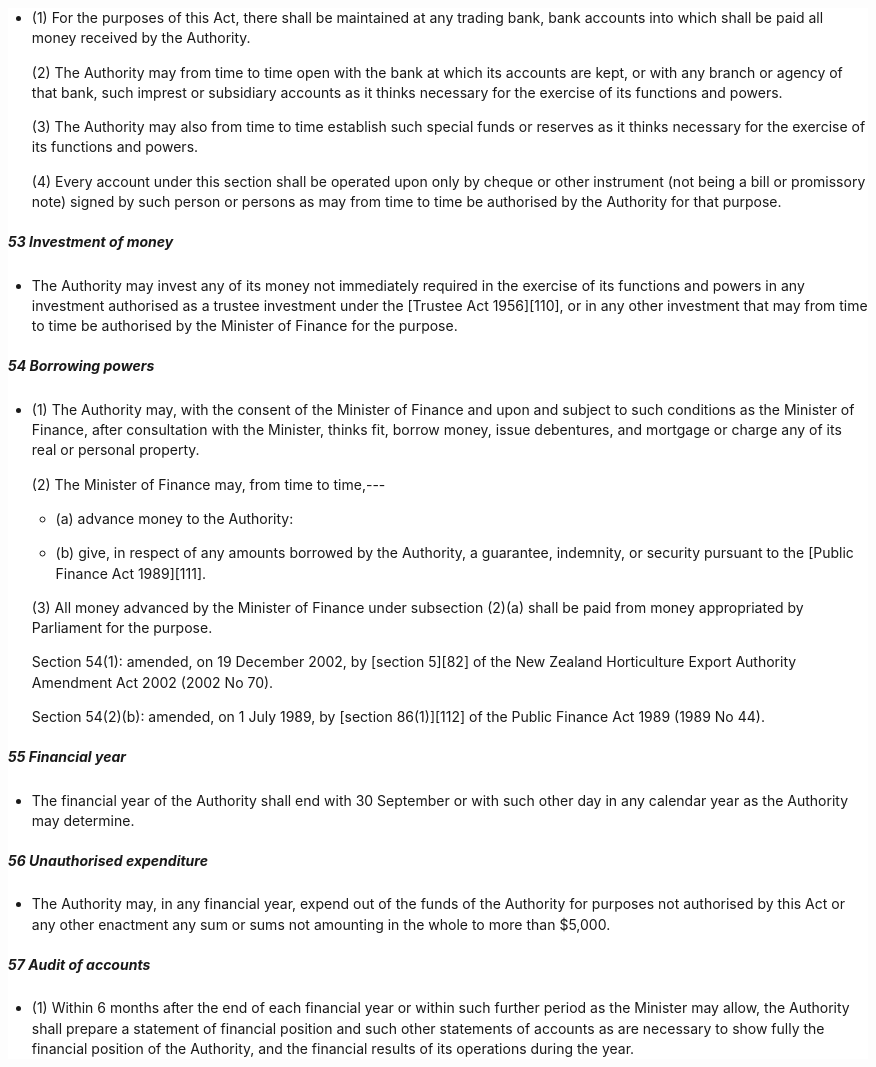 *   (1) For the purposes of this Act, there shall be maintained at any trading bank, bank accounts into which shall be paid all money received by the Authority.
    
    (2) The Authority may from time to time open with the bank at which its accounts are kept, or with any branch or agency of that bank, such imprest or subsidiary accounts as it thinks necessary for the exercise of its functions and powers.
    
    (3) The Authority may also from time to time establish such special funds or reserves as it thinks necessary for the exercise of its functions and powers.
    
    (4) Every account under this section shall be operated upon only by cheque or other instrument (not being a bill or promissory note) signed by such person or persons as may from time to time be authorised by the Authority for that purpose.

##### 53 Investment of money
    
*   The Authority may invest any of its money not immediately required in the exercise of its functions and powers in any investment authorised as a trustee investment under the [Trustee Act 1956][110], or in any other investment that may from time to time be authorised by the Minister of Finance for the purpose.

##### 54 Borrowing powers
    
*   (1) The Authority may, with the consent of the Minister of Finance and upon and subject to such conditions as the Minister of Finance, after consultation with the Minister, thinks fit, borrow money, issue debentures, and mortgage or charge any of its real or personal property.
    
    (2) The Minister of Finance may, from time to time,---
        
    *   (a) advance money to the Authority:
    
    *   (b) give, in respect of any amounts borrowed by the Authority, a guarantee, indemnity, or security pursuant to the [Public Finance Act 1989][111].
    
    (3) All money advanced by the Minister of Finance under subsection (2)(a) shall be paid from money appropriated by Parliament for the purpose.
    
    Section 54(1): amended, on 19 December 2002, by [section 5][82] of the New Zealand Horticulture Export Authority Amendment Act 2002 (2002 No 70).
    
    Section 54(2)(b): amended, on 1 July 1989, by [section 86(1)][112] of the Public Finance Act 1989 (1989 No 44).

##### 55 Financial year
    
*   The financial year of the Authority shall end with 30 September or with such other day in any calendar year as the Authority may determine.

##### 56 Unauthorised expenditure
    
*   The Authority may, in any financial year, expend out of the funds of the Authority for purposes not authorised by this Act or any other enactment any sum or sums not amounting in the whole to more than $5,000\.

##### 57 Audit of accounts
    
*   (1) Within 6 months after the end of each financial year or within such further period as the Minister may allow, the Authority shall prepare a statement of financial position and such other statements of accounts as are necessary to show fully the financial position of the Authority, and the financial results of its operations during the year.
    

[0]: http://www.legislation.govt.nz/act/public/1987/0093/latest/link.aspx?id=DLM195466
[1]: http://www.legislation.govt.nz/act/public/1987/0093/latest/whole.html#DLM117374
[2]: http://www.legislation.govt.nz/act/public/1987/0093/latest/whole.html#DLM117376
[3]: http://www.legislation.govt.nz/act/public/1987/0093/latest/whole.html#DLM117377
[4]: http://www.legislation.govt.nz/act/public/1987/0093/latest/whole.html#DLM117719
[5]: http://www.legislation.govt.nz/act/public/1987/0093/latest/whole.html#DLM117720
[6]: http://www.legislation.govt.nz/act/public/1987/0093/latest/whole.html#DLM117722
[7]: http://www.legislation.govt.nz/act/public/1987/0093/latest/whole.html#DLM117723
[8]: http://www.legislation.govt.nz/act/public/1987/0093/latest/whole.html#DLM117724
[9]: http://www.legislation.govt.nz/act/public/1987/0093/latest/whole.html#DLM117726
[10]: http://www.legislation.govt.nz/act/public/1987/0093/latest/whole.html#DLM117727
[11]: http://www.legislation.govt.nz/act/public/1987/0093/latest/whole.html#DLM117728
[12]: http://www.legislation.govt.nz/act/public/1987/0093/latest/whole.html#DLM117731
[13]: http://www.legislation.govt.nz/act/public/1987/0093/latest/whole.html#DLM117734
[14]: http://www.legislation.govt.nz/act/public/1987/0093/latest/whole.html#DLM117736
[15]: http://www.legislation.govt.nz/act/public/1987/0093/latest/whole.html#DLM117739
[16]: http://www.legislation.govt.nz/act/public/1987/0093/latest/whole.html#DLM117741
[17]: http://www.legislation.govt.nz/act/public/1987/0093/latest/whole.html#DLM117744
[18]: http://www.legislation.govt.nz/act/public/1987/0093/latest/whole.html#DLM117745
[19]: http://www.legislation.govt.nz/act/public/1987/0093/latest/whole.html#DLM117746
[20]: http://www.legislation.govt.nz/act/public/1987/0093/latest/whole.html#DLM117747
[21]: http://www.legislation.govt.nz/act/public/1987/0093/latest/whole.html#DLM117748
[22]: http://www.legislation.govt.nz/act/public/1987/0093/latest/whole.html#DLM117750
[23]: http://www.legislation.govt.nz/act/public/1987/0093/latest/whole.html#DLM117751
[24]: http://www.legislation.govt.nz/act/public/1987/0093/latest/whole.html#DLM117752
[25]: http://www.legislation.govt.nz/act/public/1987/0093/latest/whole.html#DLM117754
[26]: http://www.legislation.govt.nz/act/public/1987/0093/latest/whole.html#DLM117756
[27]: http://www.legislation.govt.nz/act/public/1987/0093/latest/whole.html#DLM117766
[28]: http://www.legislation.govt.nz/act/public/1987/0093/latest/whole.html#DLM117767
[29]: http://www.legislation.govt.nz/act/public/1987/0093/latest/whole.html#DLM117770
[30]: http://www.legislation.govt.nz/act/public/1987/0093/latest/whole.html#DLM117780
[31]: http://www.legislation.govt.nz/act/public/1987/0093/latest/whole.html#DLM117781
[32]: http://www.legislation.govt.nz/act/public/1987/0093/latest/whole.html#DLM117787
[33]: http://www.legislation.govt.nz/act/public/1987/0093/latest/whole.html#DLM117791
[34]: http://www.legislation.govt.nz/act/public/1987/0093/latest/whole.html#DLM117794
[35]: http://www.legislation.govt.nz/act/public/1987/0093/latest/whole.html#DLM117795
[36]: http://www.legislation.govt.nz/act/public/1987/0093/latest/whole.html#DLM117797
[37]: http://www.legislation.govt.nz/act/public/1987/0093/latest/whole.html#DLM117798
[38]: http://www.legislation.govt.nz/act/public/1987/0093/latest/whole.html#DLM118100
[39]: http://www.legislation.govt.nz/act/public/1987/0093/latest/whole.html#DLM118108
[40]: http://www.legislation.govt.nz/act/public/1987/0093/latest/whole.html#DLM118113
[41]: http://www.legislation.govt.nz/act/public/1987/0093/latest/whole.html#DLM118114
[42]: http://www.legislation.govt.nz/act/public/1987/0093/latest/whole.html#DLM118115
[43]: http://www.legislation.govt.nz/act/public/1987/0093/latest/whole.html#DLM118118
[44]: http://www.legislation.govt.nz/act/public/1987/0093/latest/whole.html#DLM118128
[45]: http://www.legislation.govt.nz/act/public/1987/0093/latest/whole.html#DLM118130
[46]: http://www.legislation.govt.nz/act/public/1987/0093/latest/whole.html#DLM118133
[47]: http://www.legislation.govt.nz/act/public/1987/0093/latest/whole.html#DLM118136
[48]: http://www.legislation.govt.nz/act/public/1987/0093/latest/whole.html#DLM118138
[49]: http://www.legislation.govt.nz/act/public/1987/0093/latest/whole.html#DLM118139
[50]: http://www.legislation.govt.nz/act/public/1987/0093/latest/whole.html#DLM118141
[51]: http://www.legislation.govt.nz/act/public/1987/0093/latest/whole.html#DLM118142
[52]: http://www.legislation.govt.nz/act/public/1987/0093/latest/whole.html#DLM118143
[53]: http://www.legislation.govt.nz/act/public/1987/0093/latest/whole.html#DLM118149
[54]: http://www.legislation.govt.nz/act/public/1987/0093/latest/whole.html#DLM118150
[55]: http://www.legislation.govt.nz/act/public/1987/0093/latest/whole.html#DLM118151
[56]: http://www.legislation.govt.nz/act/public/1987/0093/latest/whole.html#DLM118152
[57]: http://www.legislation.govt.nz/act/public/1987/0093/latest/whole.html#DLM118153
[58]: http://www.legislation.govt.nz/act/public/1987/0093/latest/whole.html#DLM118154
[59]: http://www.legislation.govt.nz/act/public/1987/0093/latest/whole.html#DLM118155
[60]: http://www.legislation.govt.nz/act/public/1987/0093/latest/whole.html#DLM118156
[61]: http://www.legislation.govt.nz/act/public/1987/0093/latest/whole.html#DLM118157
[62]: http://www.legislation.govt.nz/act/public/1987/0093/latest/whole.html#DLM118158
[63]: http://www.legislation.govt.nz/act/public/1987/0093/latest/whole.html#DLM118159
[64]: http://www.legislation.govt.nz/act/public/1987/0093/latest/whole.html#DLM118160
[65]: http://www.legislation.govt.nz/act/public/1987/0093/latest/whole.html#DLM118163